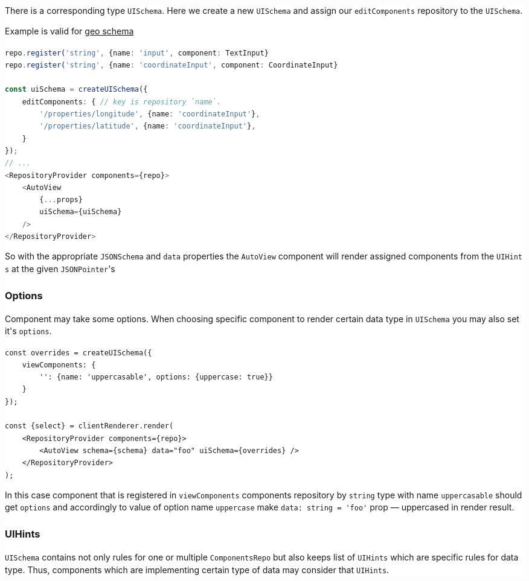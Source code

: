 There is a corresponding type `UISchema`.
Here we create a new `UISchema` and assign our `editComponents` repository to the `UISchema`.

Example is valid for [geo schema](test/json-schema/geo.ts)

```ts
repo.register('string', {name: 'input', component: TextInput}
repo.register('string', {name: 'coordinateInput', component: CoordinateInput}

const uiSchema = createUISchema({
    editComponents: { // key is repository `name`.
        '/properties/longitude', {name: 'coordinateInput'},
        '/properties/latitude', {name: 'coordinateInput'},
    }
});
// ...
<RepositoryProvider components={repo}>
    <AutoView
        {...props}
        uiSchema={uiSchema}
    />
</RepositoryProvider>
```

So with the appropriate `JSONSchema` and `data` properties the `AutoView` component will render assigned components from the `UIHints` at the given `JSONPointer`'s

### Options

Component may take some options.
When choosing specific component to render certain data type in `UISchema` you may also set it's `options`.

```tsx
const overrides = createUISchema({
    viewComponents: {
        '': {name: 'uppercasable', options: {uppercase: true}}
    }
});

const {select} = clientRenderer.render(
    <RepositoryProvider components={repo}>
        <AutoView schema={schema} data="foo" uiSchema={overrides} />
    </RepositoryProvider>
);
```

In this case component that is registered in `viewComponents` components repository by `string` type with name `uppercasable` should get `options` and accordingly to value of option name `uppercase` make `data: string = 'foo'` prop — uppercased in render result.

### UIHints

`UISchema` contains not only rules for one or multiple `ComponentsRepo` but also keeps list of `UIHints` which are specific rules for data type. Thus, components which are implementing certain type of data may consider that `UIHints`.

